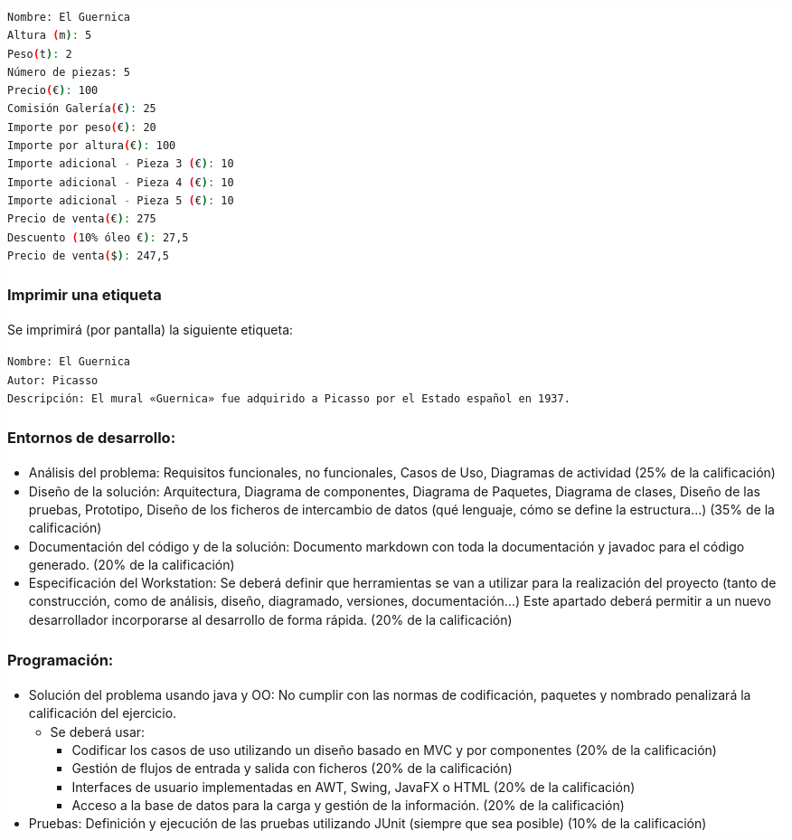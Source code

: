 ```bash
Nombre: El Guernica
Altura (m): 5
Peso(t): 2
Número de piezas: 5
Precio(€): 100
Comisión Galería(€): 25
Importe por peso(€): 20
Importe por altura(€): 100
Importe adicional - Pieza 3 (€): 10
Importe adicional - Pieza 4 (€): 10
Importe adicional - Pieza 5 (€): 10
Precio de venta(€): 275
Descuento (10% óleo €): 27,5
Precio de venta($): 247,5
```

### Imprimir una etiqueta

Se imprimirá (por pantalla) la siguiente etiqueta:

```bash
Nombre: El Guernica
Autor: Picasso
Descripción: El mural «Guernica» fue adquirido a Picasso por el Estado español en 1937.
```

### Entornos de desarrollo:

- Análisis del problema: Requisitos funcionales, no funcionales, Casos de Uso, Diagramas de actividad (25% de la calificación)
- Diseño de la solución: Arquitectura, Diagrama de componentes, Diagrama de Paquetes, Diagrama de clases, Diseño de las pruebas, Prototipo, Diseño de los ficheros de intercambio de datos (qué lenguaje, cómo se define la estructura...) (35% de la calificación)
- Documentación del código y de la solución: Documento markdown con toda la documentación y javadoc para el código generado. (20% de la calificación)
- Especificación del Workstation: Se deberá definir que herramientas se van a utilizar para la realización del proyecto (tanto de construcción, como de análisis, diseño, diagramado, versiones, documentación...) Este apartado deberá permitir a un nuevo desarrollador incorporarse al desarrollo de forma rápida. (20% de la calificación)

### Programación:

- Solución del problema usando java y OO: No cumplir con las normas de codificación, paquetes y nombrado penalizará la calificación del ejercicio.
  - Se deberá usar:
    - Codificar los casos de uso utilizando un diseño basado en MVC y por componentes (20% de la calificación)
    - Gestión de flujos de entrada y salida con ficheros (20% de la calificación)
    - Interfaces de usuario implementadas en AWT, Swing, JavaFX o HTML (20% de la calificación)
    - Acceso a la base de datos para la carga y gestión de la información. (20% de la calificación)
- Pruebas: Definición y ejecución de las pruebas utilizando JUnit (siempre que sea posible) (10% de la calificación)
